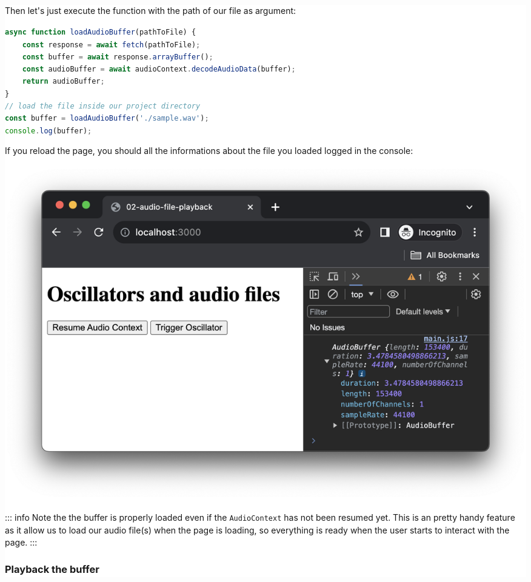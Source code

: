 Then let's just execute the function with the path of our file as argument:

```js {8-9}
async function loadAudioBuffer(pathToFile) {
    const response = await fetch(pathToFile);
    const buffer = await response.arrayBuffer();
    const audioBuffer = await audioContext.decodeAudioData(buffer);
    return audioBuffer;
}
// load the file inside our project directory
const buffer = loadAudioBuffer('./sample.wav');
console.log(buffer);
```

If you reload the page, you should all the informations about the file you loaded logged in the console:

![audio-buffer](../assets/oscillators-and-audio-files/audio-buffer.png)

::: info
Note the the buffer is properly loaded even if the `AudioContext` has not been resumed yet. This is an pretty handy feature as it allow us to load our audio file(s) when the page is loading, so everything is ready when the user starts to interact with the page.
::: 

### Playback the buffer
